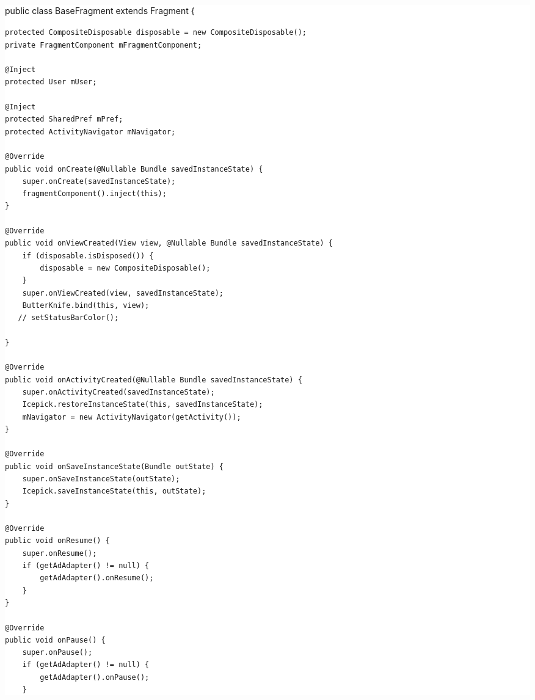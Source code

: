public class BaseFragment extends Fragment {

    protected CompositeDisposable disposable = new CompositeDisposable();
    private FragmentComponent mFragmentComponent;

    @Inject
    protected User mUser;

    @Inject
    protected SharedPref mPref;
    protected ActivityNavigator mNavigator;

    @Override
    public void onCreate(@Nullable Bundle savedInstanceState) {
        super.onCreate(savedInstanceState);
        fragmentComponent().inject(this);
    }

    @Override
    public void onViewCreated(View view, @Nullable Bundle savedInstanceState) {
        if (disposable.isDisposed()) {
            disposable = new CompositeDisposable();
        }
        super.onViewCreated(view, savedInstanceState);
        ButterKnife.bind(this, view);
       // setStatusBarColor();

    }

    @Override
    public void onActivityCreated(@Nullable Bundle savedInstanceState) {
        super.onActivityCreated(savedInstanceState);
        Icepick.restoreInstanceState(this, savedInstanceState);
        mNavigator = new ActivityNavigator(getActivity());
    }

    @Override
    public void onSaveInstanceState(Bundle outState) {
        super.onSaveInstanceState(outState);
        Icepick.saveInstanceState(this, outState);
    }

    @Override
    public void onResume() {
        super.onResume();
        if (getAdAdapter() != null) {
            getAdAdapter().onResume();
        }
    }

    @Override
    public void onPause() {
        super.onPause();
        if (getAdAdapter() != null) {
            getAdAdapter().onPause();
        }
